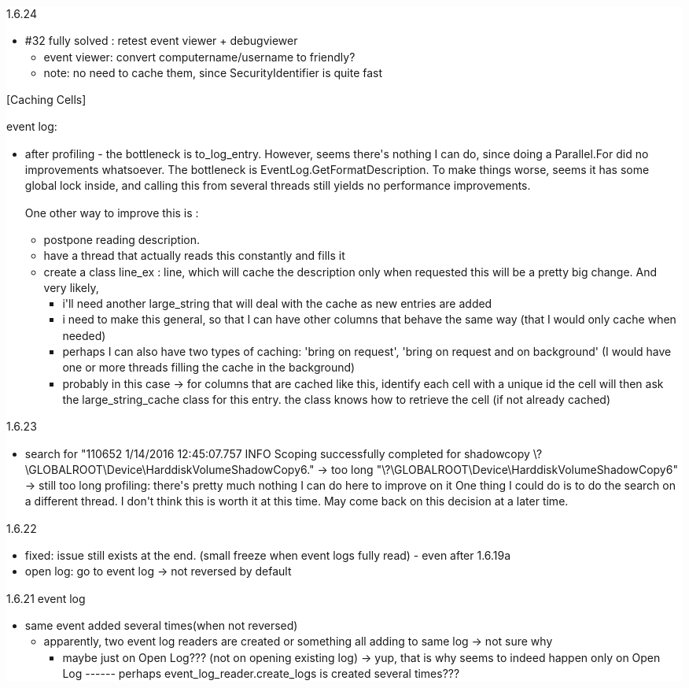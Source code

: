 
1.6.24
- #32 fully solved :  retest event viewer + debugviewer 
  - event viewer: convert computername/username to friendly?
  - note: no need to cache them, since SecurityIdentifier is quite fast

[Caching Cells]

event log:
- after profiling - the bottleneck is to_log_entry. However, seems there's nothing I can do, since doing a Parallel.For did no improvements whatsoever.
  The bottleneck is EventLog.GetFormatDescription. To make things worse, seems it has some global lock inside, and calling this from several threads still yields 
  no performance improvements.

  One other way to improve this is : 
  - postpone reading description.
  - have a thread that actually reads this constantly and fills it
  - create a class line_ex : line, which will cache the description only when requested
    this will be a pretty big change. And very likely, 
	- i'll need another large_string that will deal with the cache as new entries are added
	- i need to make this general, so that I can have other columns that behave the same way (that I would only cache when needed)
	- perhaps I can also have two types of caching: 'bring on request', 'bring on request and on background' (I would have one or more threads filling the cache in the background)
	- probably in this case -> for columns that are cached like this, identify each cell with a unique id
	  the cell will then ask the large_string_cache class for this entry. the class knows how to retrieve the cell (if not already cached)


1.6.23
- search for "110652 1/14/2016 12:45:07.757 INFO Scoping successfully completed for shadowcopy \\?\GLOBALROOT\Device\HarddiskVolumeShadowCopy6." -> too long
             "\\?\GLOBALROOT\Device\HarddiskVolumeShadowCopy6" -> still too long
  profiling: 
  there's pretty much nothing I can do here to improve on it
  One thing I could do is to do the search on a different thread. I don't think this is worth it at this time. May come back on this decision
  at a later time.


1.6.22
- fixed: issue still exists at the end. (small freeze when event logs fully read) - even after 1.6.19a
- open log: go to event log -> not reversed by default


1.6.21
event log
- same event added several times(when not reversed)
  - apparently, two event log readers are created or something all adding to same log -> not sure why 
    - maybe just on Open Log??? (not on opening existing log) -> yup, that is why
	  seems to indeed happen only on Open Log
	  ------ perhaps event_log_reader.create_logs is created several times???

